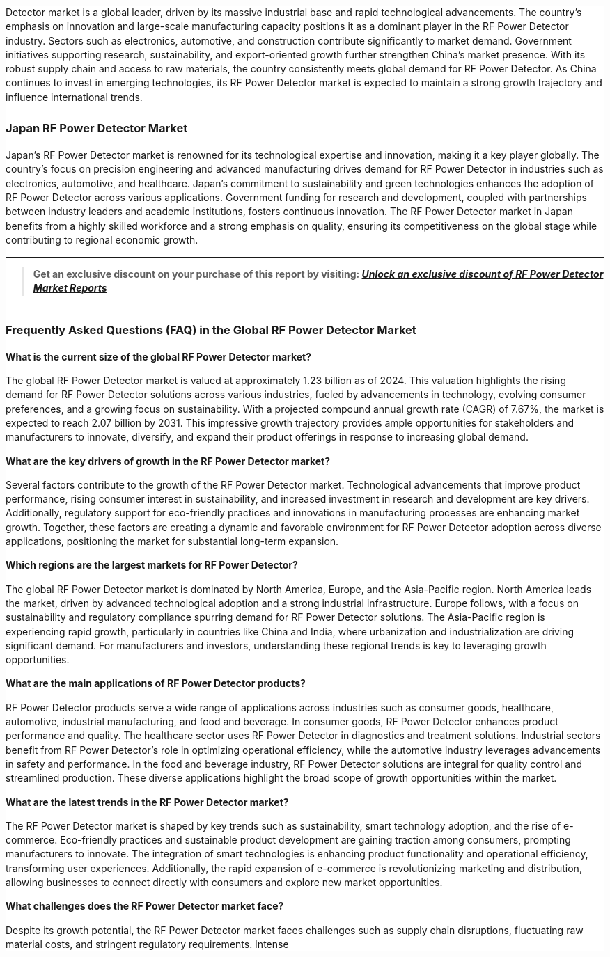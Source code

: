 Detector market is a global leader, driven by its massive industrial base and rapid technological advancements. The country&rsquo;s emphasis on innovation and large-scale manufacturing capacity positions it as a dominant player in the RF Power Detector industry. Sectors such as electronics, automotive, and construction contribute significantly to market demand. Government initiatives supporting research, sustainability, and export-oriented growth further strengthen China&rsquo;s market presence. With its robust supply chain and access to raw materials, the country consistently meets global demand for RF Power Detector. As China continues to invest in emerging technologies, its RF Power Detector market is expected to maintain a strong growth trajectory and influence international trends.</p><h3>Japan RF Power Detector Market</h3><p>Japan&rsquo;s RF Power Detector market is renowned for its technological expertise and innovation, making it a key player globally. The country&rsquo;s focus on precision engineering and advanced manufacturing drives demand for RF Power Detector in industries such as electronics, automotive, and healthcare. Japan&rsquo;s commitment to sustainability and green technologies enhances the adoption of RF Power Detector across various applications. Government funding for research and development, coupled with partnerships between industry leaders and academic institutions, fosters continuous innovation. The RF Power Detector market in Japan benefits from a highly skilled workforce and a strong emphasis on quality, ensuring its competitiveness on the global stage while contributing to regional economic growth.</p><hr /><blockquote><p><strong>Get an exclusive discount on your purchase of this report by visiting: <em><a href="://marketresearchpulse.com/ask-for-discount/62070?utm_source=Github&amp;utm_medium=022">Unlock an exclusive discount of RF Power Detector Market Reports</a></em>&nbsp;</strong></p></blockquote><hr /><h3>Frequently Asked Questions (FAQ) in the Global RF Power Detector Market</h3><p><strong>What is the current size of the global RF Power Detector market?</strong></p><p>The global RF Power Detector market is valued at approximately 1.23 billion as of 2024. This valuation highlights the rising demand for RF Power Detector solutions across various industries, fueled by advancements in technology, evolving consumer preferences, and a growing focus on sustainability. With a projected compound annual growth rate (CAGR) of 7.67%, the market is expected to reach 2.07 billion by 2031. This impressive growth trajectory provides ample opportunities for stakeholders and manufacturers to innovate, diversify, and expand their product offerings in response to increasing global demand.</p><p><strong>What are the key drivers of growth in the RF Power Detector market?</strong></p><p>Several factors contribute to the growth of the RF Power Detector market. Technological advancements that improve product performance, rising consumer interest in sustainability, and increased investment in research and development are key drivers. Additionally, regulatory support for eco-friendly practices and innovations in manufacturing processes are enhancing market growth. Together, these factors are creating a dynamic and favorable environment for RF Power Detector adoption across diverse applications, positioning the market for substantial long-term expansion.</p><p><strong>Which regions are the largest markets for RF Power Detector?</strong></p><p>The global RF Power Detector market is dominated by North America, Europe, and the Asia-Pacific region. North America leads the market, driven by advanced technological adoption and a strong industrial infrastructure. Europe follows, with a focus on sustainability and regulatory compliance spurring demand for RF Power Detector solutions. The Asia-Pacific region is experiencing rapid growth, particularly in countries like China and India, where urbanization and industrialization are driving significant demand. For manufacturers and investors, understanding these regional trends is key to leveraging growth opportunities.</p><p><strong>What are the main applications of RF Power Detector products?</strong></p><p>RF Power Detector products serve a wide range of applications across industries such as consumer goods, healthcare, automotive, industrial manufacturing, and food and beverage. In consumer goods, RF Power Detector enhances product performance and quality. The healthcare sector uses RF Power Detector in diagnostics and treatment solutions. Industrial sectors benefit from RF Power Detector&rsquo;s role in optimizing operational efficiency, while the automotive industry leverages advancements in safety and performance. In the food and beverage industry, RF Power Detector solutions are integral for quality control and streamlined production. These diverse applications highlight the broad scope of growth opportunities within the market.</p><p><strong>What are the latest trends in the RF Power Detector market?</strong></p><p>The RF Power Detector market is shaped by key trends such as sustainability, smart technology adoption, and the rise of e-commerce. Eco-friendly practices and sustainable product development are gaining traction among consumers, prompting manufacturers to innovate. The integration of smart technologies is enhancing product functionality and operational efficiency, transforming user experiences. Additionally, the rapid expansion of e-commerce is revolutionizing marketing and distribution, allowing businesses to connect directly with consumers and explore new market opportunities.</p><p><strong>What challenges does the RF Power Detector market face?</strong></p><p>Despite its growth potential, the RF Power Detector market faces challenges such as supply chain disruptions, fluctuating raw material costs, and stringent regulatory requirements. Intense